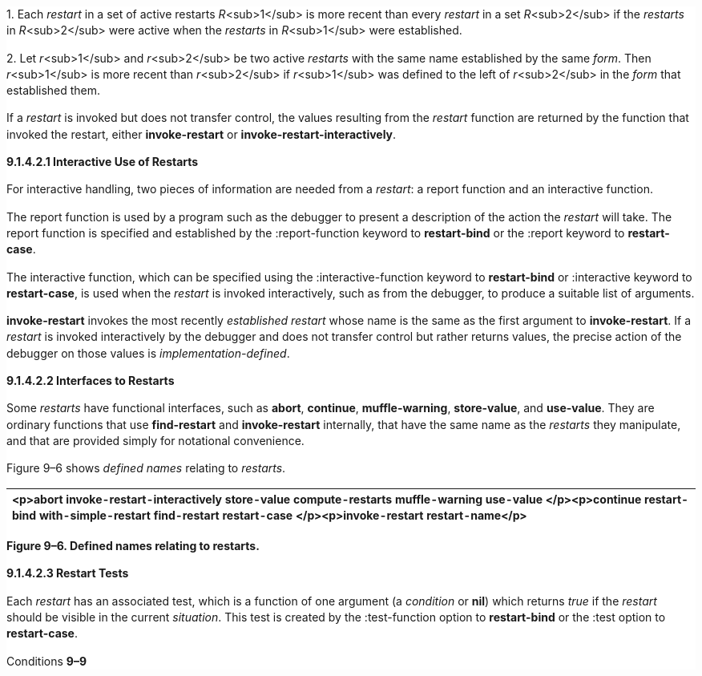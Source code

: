 1\. Each *restart* in a set of active restarts *R*\<sub\>1\</sub\> is more recent than every *restart* in a set *R*\<sub\>2\</sub\> if the *restarts* in *R*\<sub\>2\</sub\> were active when the *restarts* in *R*\<sub\>1\</sub\> were established. 

2\. Let *r*\<sub\>1\</sub\> and *r*\<sub\>2\</sub\> be two active *restarts* with the same name established by the same *form*. Then *r*\<sub\>1\</sub\> is more recent than *r*\<sub\>2\</sub\> if *r*\<sub\>1\</sub\> was defined to the left of *r*\<sub\>2\</sub\> in the *form* that established them. 



 

 

If a *restart* is invoked but does not transfer control, the values resulting from the *restart* function are returned by the function that invoked the restart, either **invoke-restart** or **invoke-restart-interactively**. 

**9.1.4.2.1 Interactive Use of Restarts** 

For interactive handling, two pieces of information are needed from a *restart*: a report function and an interactive function. 

The report function is used by a program such as the debugger to present a description of the action the *restart* will take. The report function is specified and established by the :report-function keyword to **restart-bind** or the :report keyword to **restart-case**. 

The interactive function, which can be specified using the :interactive-function keyword to **restart-bind** or :interactive keyword to **restart-case**, is used when the *restart* is invoked interactively, such as from the debugger, to produce a suitable list of arguments. 

**invoke-restart** invokes the most recently *established restart* whose name is the same as the first argument to **invoke-restart**. If a *restart* is invoked interactively by the debugger and does not transfer control but rather returns values, the precise action of the debugger on those values is *implementation-defined*. 

**9.1.4.2.2 Interfaces to Restarts** 

Some *restarts* have functional interfaces, such as **abort**, **continue**, **muffle-warning**, **store-value**, and **use-value**. They are ordinary functions that use **find-restart** and **invoke-restart** internally, that have the same name as the *restarts* they manipulate, and that are provided simply for notational convenience. 

Figure 9–6 shows *defined names* relating to *restarts*. 

|\<p\>**abort invoke-restart-interactively store-value compute-restarts muffle-warning use-value** \</p\>\<p\>**continue restart-bind with-simple-restart find-restart restart-case** \</p\>\<p\>**invoke-restart restart-name**\</p\>|
| :- |


**Figure 9–6. Defined names relating to restarts.** 

**9.1.4.2.3 Restart Tests** 

Each *restart* has an associated test, which is a function of one argument (a *condition* or **nil**) which returns *true* if the *restart* should be visible in the current *situation*. This test is created by the :test-function option to **restart-bind** or the :test option to **restart-case**. 

Conditions **9–9**

 